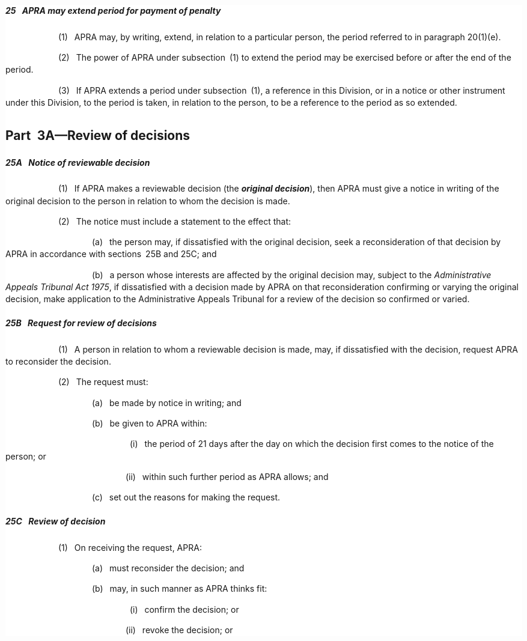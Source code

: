 ##### <a id="25"></a>25  APRA may extend period for payment of penalty

             (1)  APRA may, by writing, extend, in relation to a particular person, the period referred to in paragraph 20(1)(e).

             (2)  The power of APRA under subsection (1) to extend the period may be exercised before or after the end of the period.

             (3)  If APRA extends a period under subsection (1), a reference in this Division, or in a notice or other instrument under this Division, to the period is taken, in relation to the person, to be a reference to the period as so extended.

## Part 3A—Review of decisions

##### <a id="25A"></a>25A  Notice of reviewable decision

             (1)  If APRA makes a reviewable decision (the **_original decision_**), then APRA must give a notice in writing of the original decision to the person in relation to whom the decision is made.

             (2)  The notice must include a statement to the effect that:

                     (a)  the person may, if dissatisfied with the original decision, seek a reconsideration of that decision by APRA in accordance with sections 25B and 25C; and

                     (b)  a person whose interests are affected by the original decision may, subject to the _Administrative Appeals Tribunal Act 1975_, if dissatisfied with a decision made by APRA on that reconsideration confirming or varying the original decision, make application to the Administrative Appeals Tribunal for a review of the decision so confirmed or varied.

##### <a id="25B"></a>25B  Request for review of decisions

             (1)  A person in relation to whom a reviewable decision is made, may, if dissatisfied with the decision, request APRA to reconsider the decision.

             (2)  The request must:

                     (a)  be made by notice in writing; and

                     (b)  be given to APRA within:

                              (i)  the period of 21 days after the day on which the decision first comes to the notice of the person; or

                             (ii)  within such further period as APRA allows; and

                     (c)  set out the reasons for making the request.

##### <a id="25C"></a>25C  Review of decision

             (1)  On receiving the request, APRA:

                     (a)  must reconsider the decision; and

                     (b)  may, in such manner as APRA thinks fit:

                              (i)  confirm the decision; or

                             (ii)  revoke the decision; or
